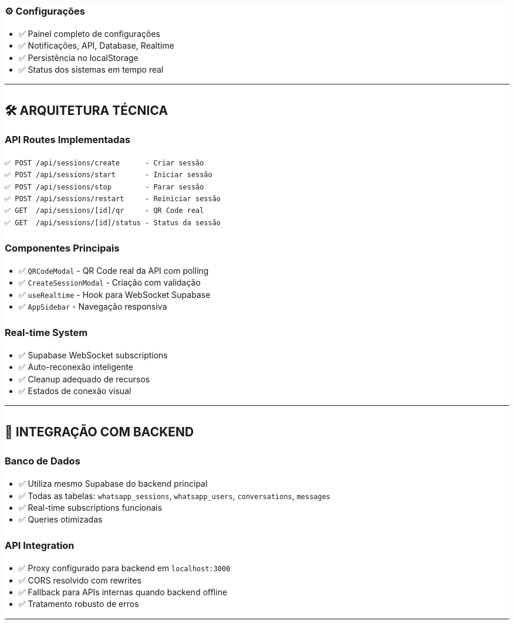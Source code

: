 ### ⚙️ **Configurações**
- ✅ Painel completo de configurações
- ✅ Notificações, API, Database, Realtime
- ✅ Persistência no localStorage
- ✅ Status dos sistemas em tempo real

---

## 🛠️ **ARQUITETURA TÉCNICA**

### **API Routes Implementadas**
```
✅ POST /api/sessions/create      - Criar sessão
✅ POST /api/sessions/start       - Iniciar sessão
✅ POST /api/sessions/stop        - Parar sessão
✅ POST /api/sessions/restart     - Reiniciar sessão
✅ GET  /api/sessions/[id]/qr     - QR Code real
✅ GET  /api/sessions/[id]/status - Status da sessão
```

### **Componentes Principais**
- ✅ `QRCodeModal` - QR Code real da API com polling
- ✅ `CreateSessionModal` - Criação com validação
- ✅ `useRealtime` - Hook para WebSocket Supabase
- ✅ `AppSidebar` - Navegação responsiva

### **Real-time System**
- ✅ Supabase WebSocket subscriptions
- ✅ Auto-reconexão inteligente
- ✅ Cleanup adequado de recursos
- ✅ Estados de conexão visual

---

## 🔄 **INTEGRAÇÃO COM BACKEND**

### **Banco de Dados**
- ✅ Utiliza mesmo Supabase do backend principal
- ✅ Todas as tabelas: `whatsapp_sessions`, `whatsapp_users`, `conversations`, `messages`
- ✅ Real-time subscriptions funcionais
- ✅ Queries otimizadas

### **API Integration**
- ✅ Proxy configurado para backend em `localhost:3000`
- ✅ CORS resolvido com rewrites
- ✅ Fallback para APIs internas quando backend offline
- ✅ Tratamento robusto de erros

---
